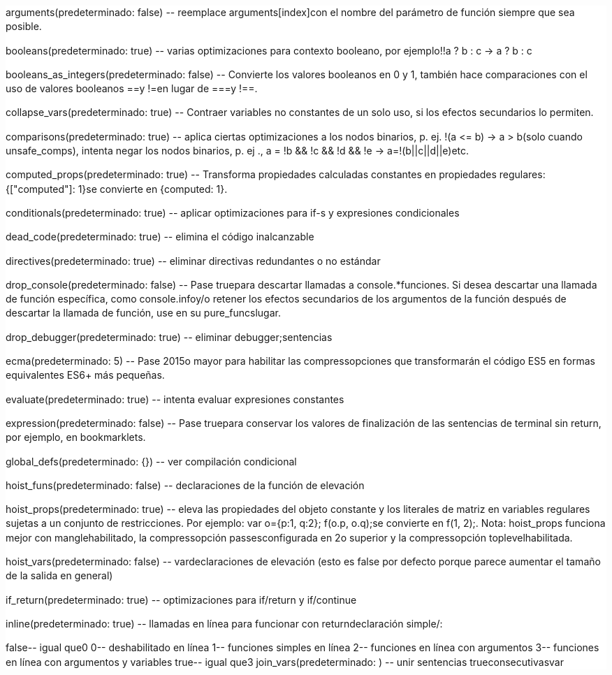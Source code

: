 arguments(predeterminado: false) -- reemplace arguments[index]con el nombre del parámetro de función siempre que sea posible.

booleans(predeterminado: true) -- varias optimizaciones para contexto booleano, por ejemplo!!a ? b : c → a ? b : c

booleans_as_integers(predeterminado: false) -- Convierte los valores booleanos en 0 y 1, también hace comparaciones con el uso de valores booleanos ==y !=en lugar de ===y !==.

collapse_vars(predeterminado: true) -- Contraer variables no constantes de un solo uso, si los efectos secundarios lo permiten.

comparisons(predeterminado: true) -- aplica ciertas optimizaciones a los nodos binarios, p. ej. !(a <= b) → a > b(solo cuando unsafe_comps), intenta negar los nodos binarios, p. ej ., a = !b && !c && !d && !e → a=!(b||c||d||e)etc.

computed_props(predeterminado: true) -- Transforma propiedades calculadas constantes en propiedades regulares: {["computed"]: 1}se convierte en {computed: 1}.

conditionals(predeterminado: true) -- aplicar optimizaciones para if-s y expresiones condicionales

dead_code(predeterminado: true) -- elimina el código inalcanzable

directives(predeterminado: true) -- eliminar directivas redundantes o no estándar

drop_console(predeterminado: false) -- Pase truepara descartar llamadas a console.*funciones. Si desea descartar una llamada de función específica, como console.infoy/o retener los efectos secundarios de los argumentos de la función después de descartar la llamada de función, use en su pure_funcslugar.

drop_debugger(predeterminado: true) -- eliminar debugger;sentencias

ecma(predeterminado: 5) -- Pase 2015o mayor para habilitar las compressopciones que transformarán el código ES5 en formas equivalentes ES6+ más pequeñas.

evaluate(predeterminado: true) -- intenta evaluar expresiones constantes

expression(predeterminado: false) -- Pase truepara conservar los valores de finalización de las sentencias de terminal sin return, por ejemplo, en bookmarklets.

global_defs(predeterminado: {}) -- ver compilación condicional

hoist_funs(predeterminado: false) -- declaraciones de la función de elevación

hoist_props(predeterminado: true) -- eleva las propiedades del objeto constante y los literales de matriz en variables regulares sujetas a un conjunto de restricciones. Por ejemplo: var o={p:1, q:2}; f(o.p, o.q);se convierte en f(1, 2);. Nota: hoist_props funciona mejor con manglehabilitado, la compressopción passesconfigurada en 2o superior y la compressopción toplevelhabilitada.

hoist_vars(predeterminado: false) -- vardeclaraciones de elevación (esto es false por defecto porque parece aumentar el tamaño de la salida en general)

if_return(predeterminado: true) -- optimizaciones para if/return y if/continue

inline(predeterminado: true) -- llamadas en línea para funcionar con returndeclaración simple/:

false-- igual que0
0-- deshabilitado en línea
1-- funciones simples en línea
2-- funciones en línea con argumentos
3-- funciones en línea con argumentos y variables
true-- igual que3
join_vars(predeterminado: ) -- unir sentencias trueconsecutivasvar
